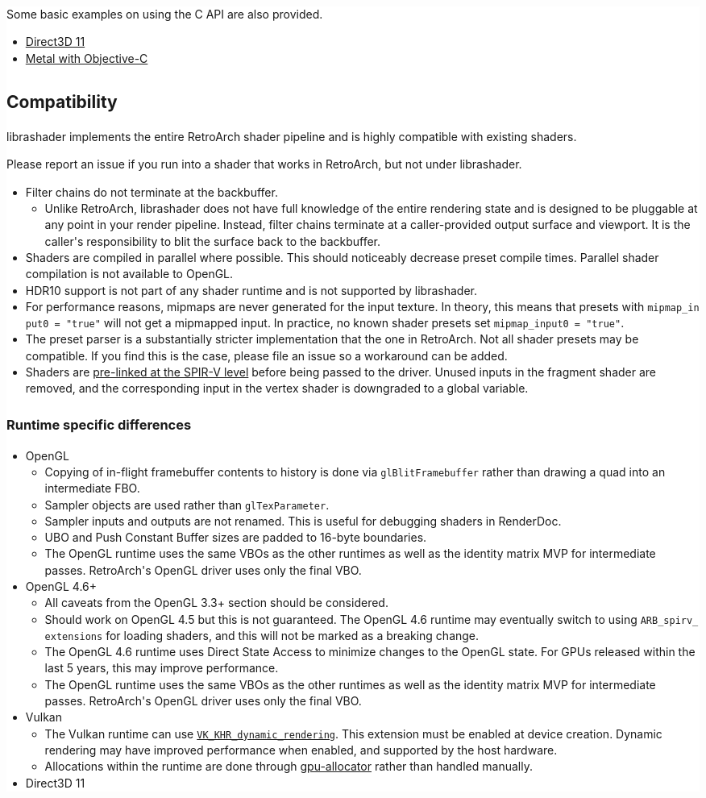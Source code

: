 Some basic examples on using the C API are also provided.

* [Direct3D 11](https://github.com/SnowflakePowered/librashader/tree/master/test/capi-tests/librashader-capi-tests)
* [Metal with Objective-C](https://github.com/SnowflakePowered/librashader/tree/master/test/capi-tests/objctest)

## Compatibility

librashader implements the entire RetroArch shader pipeline and is highly compatible with existing shaders.

Please report an issue if you run into a shader that works in RetroArch, but not under librashader.

* Filter chains do not terminate at the backbuffer.
  * Unlike RetroArch, librashader does not have full knowledge of the entire rendering state and is designed to be pluggable
    at any point in your render pipeline. Instead, filter chains terminate at a caller-provided output surface and viewport. 
    It is the caller's responsibility to blit the surface back to the backbuffer.
* Shaders are compiled in parallel where possible. This should noticeably decrease preset compile times. 
  Parallel shader compilation is not available to OpenGL. 
* HDR10 support is not part of any shader runtime and is not supported by librashader.
* For performance reasons, mipmaps are never generated for the input texture. In theory, this means that 
  presets with `mipmap_input0 = "true"` will not get a mipmapped input. In practice, no known shader presets set 
  `mipmap_input0 = "true"`.
* The preset parser is a substantially stricter implementation that the one in RetroArch. Not all shader presets may be
  compatible. If you find this is the case, please file an issue so a workaround can be added.
* Shaders are [pre-linked at the SPIR-V level](https://github.com/SnowflakePowered/librashader/blob/master/librashader-reflect/src/front/spirv_passes/link_input_outputs.rs) before being
  passed to the driver. Unused inputs in the fragment shader are removed, and the corresponding input in the vertex shader
  is downgraded to a global variable. 
### Runtime specific differences
* OpenGL
  * Copying of in-flight framebuffer contents to history is done via `glBlitFramebuffer` rather than drawing a quad into an intermediate FBO.
  * Sampler objects are used rather than `glTexParameter`.
  * Sampler inputs and outputs are not renamed. This is useful for debugging shaders in RenderDoc.
  * UBO and Push Constant Buffer sizes are padded to 16-byte boundaries.
  * The OpenGL runtime uses the same VBOs as the other runtimes as well as the identity matrix MVP for intermediate passes. RetroArch's OpenGL driver uses only the final VBO.
* OpenGL 4.6+
  * All caveats from the OpenGL 3.3+ section should be considered.
  * Should work on OpenGL 4.5 but this is not guaranteed. The OpenGL 4.6 runtime may eventually switch to using `ARB_spirv_extensions` for loading shaders, and this will not be marked as a breaking change.
  * The OpenGL 4.6 runtime uses Direct State Access to minimize changes to the OpenGL state. For GPUs released within the last 5 years, this may improve performance.
  * The OpenGL runtime uses the same VBOs as the other runtimes as well as the identity matrix MVP for intermediate passes. RetroArch's OpenGL driver uses only the final VBO.
* Vulkan
  * The Vulkan runtime can use [`VK_KHR_dynamic_rendering`](https://registry.khronos.org/vulkan/specs/1.3-extensions/man/html/VK_KHR_dynamic_rendering.html).
    This extension must be enabled at device creation. 
    Dynamic rendering may have improved performance when enabled, and supported by the host hardware.
  * Allocations within the runtime are done through [gpu-allocator](https://github.com/Traverse-Research/gpu-allocator) rather than handled manually.
* Direct3D 11